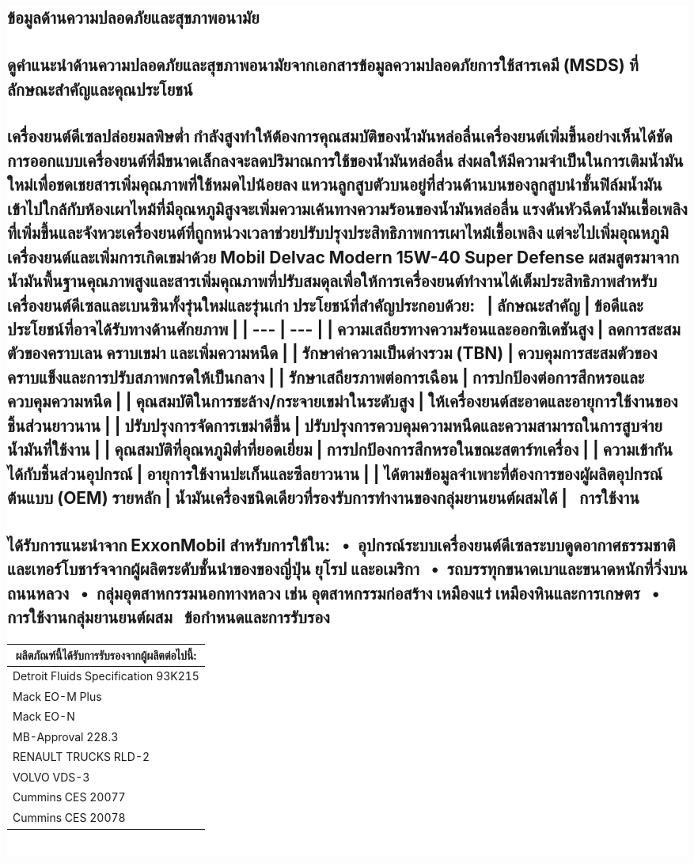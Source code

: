 ข้อมูลด้านความปลอดภัยและสุขภาพอนามัย
------------------------------------
ดูคำแนะนำด้านความปลอดภัยและสุขภาพอนามัยจากเอกสารข้อมูลความปลอดภัยการใช้สารเคมี (MSDS) ที่ ลักษณะสำคัญและคุณประโยชน์
-------------------------
เครื่องยนต์ดีเซลปล่อยมลพิษต่ำ กำลังสูงทำให้ต้องการคุณสมบัติของน้ำมันหล่อลื่นเครื่องยนต์เพิ่มขึ้นอย่างเห็นได้ชัด การออกแบบเครื่องยนต์ที่มีขนาดเล็กลงจะลดปริมาณการใช้ของน้ำมันหล่อลื่น ส่งผลให้มีความจำเป็นในการเติมน้ำมันใหม่เพื่อชดเชยสารเพิ่มคุณภาพที่ใช้หมดไปน้อยลง แหวนลูกสูบตัวบนอยู่ที่ส่วนด้านบนของลูกสูบนำชั้นฟิล์มน้ำมันเข้าไปใกล้กับห้องเผาไหม้ที่มีอุณหภูมิสูงจะเพิ่มความเค้นทางความร้อนของน้ำมันหล่อลื่น แรงดันหัวฉีดน้ำมันเชื้อเพลิงที่เพิ่มขึ้นและจังหวะเครื่องยนต์ที่ถูกหน่วงเวลาช่วยปรับปรุงประสิทธิภาพการเผาไหม้เชื้อเพลิง แต่จะไปเพิ่มอุณหภูมิเครื่องยนต์และเพิ่มการเกิดเขม่าด้วย Mobil Delvac Modern 15W-40 Super Defense ผสมสูตรมาจากน้ำมันพื้นฐานคุณภาพสูงและสารเพิ่มคุณภาพที่ปรับสมดุลเพื่อให้การเครื่องยนต์ทำงานได้เต็มประสิทธิภาพสำหรับเครื่องยนต์ดีเซลและเบนซินทั้งรุ่นใหม่และรุ่นเก่า ประโยชน์ที่สำคัญประกอบด้วย:
 
| **ลักษณะสำคัญ** | **ข้อดีและประโยชน์ที่อาจได้รับทางด้านศักยภาพ** |
| --- | --- |
| ความเสถียรทางความร้อนและออกซิเดชันสูง | ลดการสะสมตัวของคราบเลน คราบเขม่า และเพิ่มความหนืด |
| รักษาค่าความเป็นด่างรวม (TBN) | ควบคุมการสะสมตัวของคราบแข็งและการปรับสภาพกรดให้เป็นกลาง |
| รักษาเสถียรภาพต่อการเฉือน | การปกป้องต่อการสึกหรอและควบคุมความหนืด |
| คุณสมบัติในการชะล้าง/กระจายเขม่าในระดับสูง | ให้เครื่องยนต์สะอาดและอายุการใช้งานของชิ้นส่วนยาวนาน |
| ปรับปรุงการจัดการเขม่าดีขึ้น | ปรับปรุงการควบคุมความหนืดและความสามารถในการสูบจ่ายน้ำมันที่ใช้งาน |
| คุณสมบัติที่อุณหภูมิต่ำที่ยอดเยี่ยม | การปกป้องการสึกหรอในขณะสตาร์ทเครื่อง |
| ความเข้ากันได้กับชิ้นส่วนอุปกรณ์ | อายุการใช้งานปะเก็นและซีลยาวนาน |
| ได้ตามข้อมูลจำเพาะที่ต้องการของผูัผลิตอุปกรณ์ต้นแบบ (OEM) รายหลัก | น้ำมันเครื่องชนิดเดียวที่รองรับการทำงานของกลุ่มยานยนต์ผสมได้ |
 
การใช้งาน
---------
ได้รับการแนะนำจาก ExxonMobil สำหรับการใช้ใน:
 
•  อุปกรณ์ระบบเครื่องยนต์ดีเซลระบบดูดอากาศธรรมชาติและเทอร์โบชาร์จจากผู้ผลิตระดับชั้นนำของของญี่ปุ่น ยุโรป และอเมริกา
 
•  รถบรรทุกขนาดเบาและขนาดหนักที่วิ่งบนถนนหลวง
 
•  กลุ่มอุตสาหกรรมนอกทางหลวง เช่น อุตสาหกรรมก่อสร้าง เหมืองแร่ เหมืองหินและการเกษตร
 
•  การใช้งานกลุ่มยานยนต์ผสม
 
ข้อกำหนดและการรับรอง
--------------------
| **ผลิตภัณฑ์นี้ได้รับการรับรองจากผู้ผลิตต่อไปนี้:** |
| --- |
| Detroit Fluids Specification 93K215 |
| Mack EO-M Plus |
| Mack EO-N |
| MB-Approval 228.3 |
| RENAULT TRUCKS RLD-2 |
| VOLVO VDS-3 |
| Cummins CES 20077 |
| Cummins CES 20078 |
 